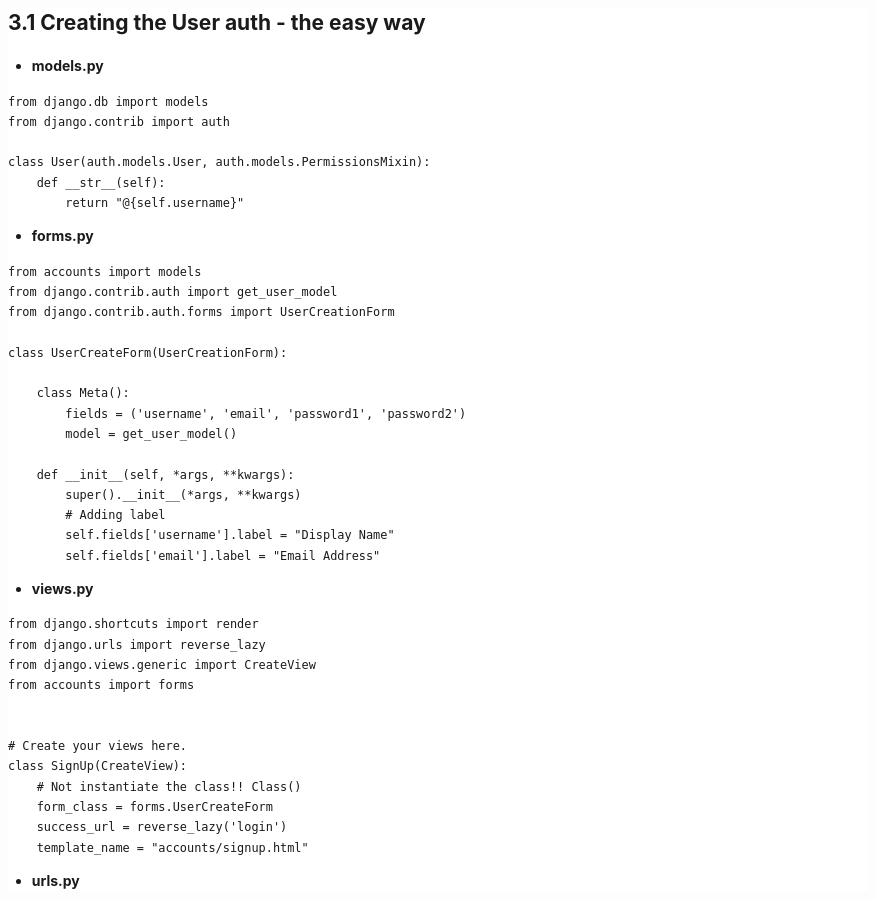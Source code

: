 ## 3.1 Creating the User auth - the easy way


* **models.py**

```
from django.db import models
from django.contrib import auth

class User(auth.models.User, auth.models.PermissionsMixin):
    def __str__(self):
        return "@{self.username}"
```

* **forms.py**

```
from accounts import models
from django.contrib.auth import get_user_model
from django.contrib.auth.forms import UserCreationForm

class UserCreateForm(UserCreationForm):

    class Meta():
        fields = ('username', 'email', 'password1', 'password2')
        model = get_user_model()

    def __init__(self, *args, **kwargs):
        super().__init__(*args, **kwargs)
        # Adding label
        self.fields['username'].label = "Display Name"
        self.fields['email'].label = "Email Address"

```

* **views.py**
```
from django.shortcuts import render
from django.urls import reverse_lazy
from django.views.generic import CreateView
from accounts import forms


# Create your views here.
class SignUp(CreateView):
    # Not instantiate the class!! Class()
    form_class = forms.UserCreateForm
    success_url = reverse_lazy('login')
    template_name = "accounts/signup.html"

```


* **urls.py**
